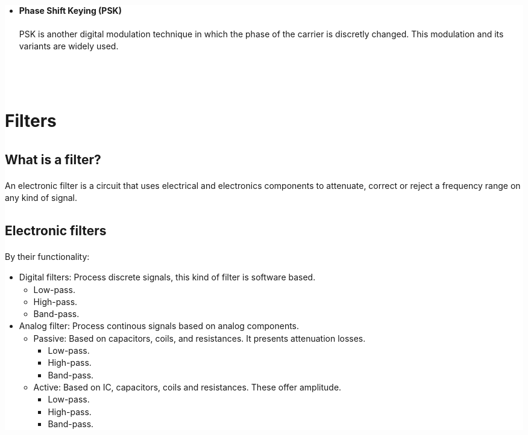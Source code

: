 - #### Phase Shift Keying (PSK)

  PSK is another digital modulation technique in which the phase of the carrier is discretly changed. This modulation and its variants are widely used.

<br />
<br />

# Filters

## What is a filter?

An electronic filter is a circuit that uses electrical and electronics components to attenuate, correct or reject a frequency range on any kind of signal.

## Electronic filters

By their functionality:

- Digital filters: Process discrete signals, this kind of filter is software based.
  - Low-pass.
  - High-pass.
  - Band-pass.
- Analog filter: Process continous signals based on analog components.
  - Passive:  Based on capacitors, coils, and resistances. It presents attenuation losses.
     - Low-pass.
     - High-pass.
     - Band-pass.
  - Active: Based on IC, capacitors, coils and resistances. These offer amplitude.
    - Low-pass.
    - High-pass.
    - Band-pass.
